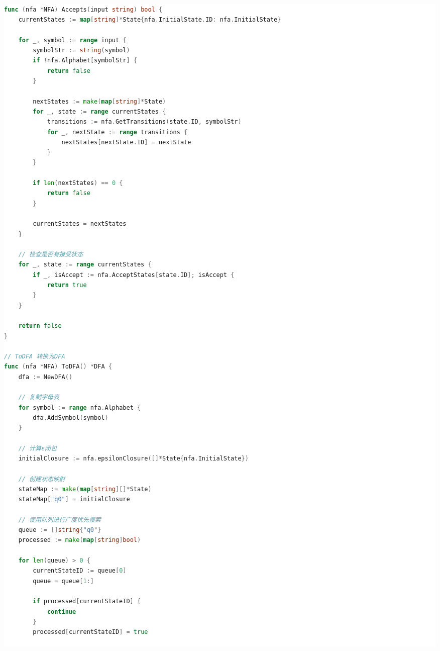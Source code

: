 ```go
func (nfa *NFA) Accepts(input string) bool {
    currentStates := map[string]*State{nfa.InitialState.ID: nfa.InitialState}
    
    for _, symbol := range input {
        symbolStr := string(symbol)
        if !nfa.Alphabet[symbolStr] {
            return false
        }
        
        nextStates := make(map[string]*State)
        for _, state := range currentStates {
            transitions := nfa.GetTransitions(state.ID, symbolStr)
            for _, nextState := range transitions {
                nextStates[nextState.ID] = nextState
            }
        }
        
        if len(nextStates) == 0 {
            return false
        }
        
        currentStates = nextStates
    }
    
    // 检查是否有接受状态
    for _, state := range currentStates {
        if _, isAccept := nfa.AcceptStates[state.ID]; isAccept {
            return true
        }
    }
    
    return false
}

// ToDFA 转换为DFA
func (nfa *NFA) ToDFA() *DFA {
    dfa := NewDFA()
    
    // 复制字母表
    for symbol := range nfa.Alphabet {
        dfa.AddSymbol(symbol)
    }
    
    // 计算ε闭包
    initialClosure := nfa.epsilonClosure([]*State{nfa.InitialState})
    
    // 创建状态映射
    stateMap := make(map[string][]*State)
    stateMap["q0"] = initialClosure
    
    // 使用队列进行广度优先搜索
    queue := []string{"q0"}
    processed := make(map[string]bool)
    
    for len(queue) > 0 {
        currentStateID := queue[0]
        queue = queue[1:]
        
        if processed[currentStateID] {
            continue
        }
        processed[currentStateID] = true
        
```